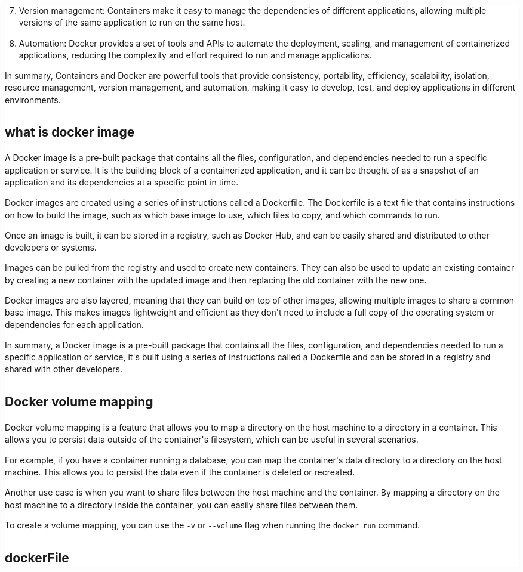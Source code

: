 7.  Version management: Containers make it easy to manage the dependencies of different applications, allowing multiple versions of the same application to run on the same host.
    
8.  Automation: Docker provides a set of tools and APIs to automate the deployment, scaling, and management of containerized applications, reducing the complexity and effort required to run and manage applications.
    

In summary, Containers and Docker are powerful tools that provide consistency, portability, efficiency, scalability, isolation, resource management, version management, and automation, making it easy to develop, test, and deploy applications in different environments.

## what is docker image

A Docker image is a pre-built package that contains all the files, configuration, and dependencies needed to run a specific application or service. It is the building block of a containerized application, and it can be thought of as a snapshot of an application and its dependencies at a specific point in time.

Docker images are created using a series of instructions called a Dockerfile. The Dockerfile is a text file that contains instructions on how to build the image, such as which base image to use, which files to copy, and which commands to run.

Once an image is built, it can be stored in a registry, such as Docker Hub, and can be easily shared and distributed to other developers or systems.

Images can be pulled from the registry and used to create new containers. They can also be used to update an existing container by creating a new container with the updated image and then replacing the old container with the new one.

Docker images are also layered, meaning that they can build on top of other images, allowing multiple images to share a common base image. This makes images lightweight and efficient as they don't need to include a full copy of the operating system or dependencies for each application.

In summary, a Docker image is a pre-built package that contains all the files, configuration, and dependencies needed to run a specific application or service, it's built using a series of instructions called a Dockerfile and can be stored in a registry and shared with other developers.

## Docker volume mapping

Docker volume mapping is a feature that allows you to map a directory on the host machine to a directory in a container. This allows you to persist data outside of the container's filesystem, which can be useful in several scenarios.

For example, if you have a container running a database, you can map the container's data directory to a directory on the host machine. This allows you to persist the data even if the container is deleted or recreated.

Another use case is when you want to share files between the host machine and the container. By mapping a directory on the host machine to a directory inside the container, you can easily share files between them.

To create a volume mapping, you can use the `-v` or `--volume` flag when running the `docker run` command.

## dockerFile
